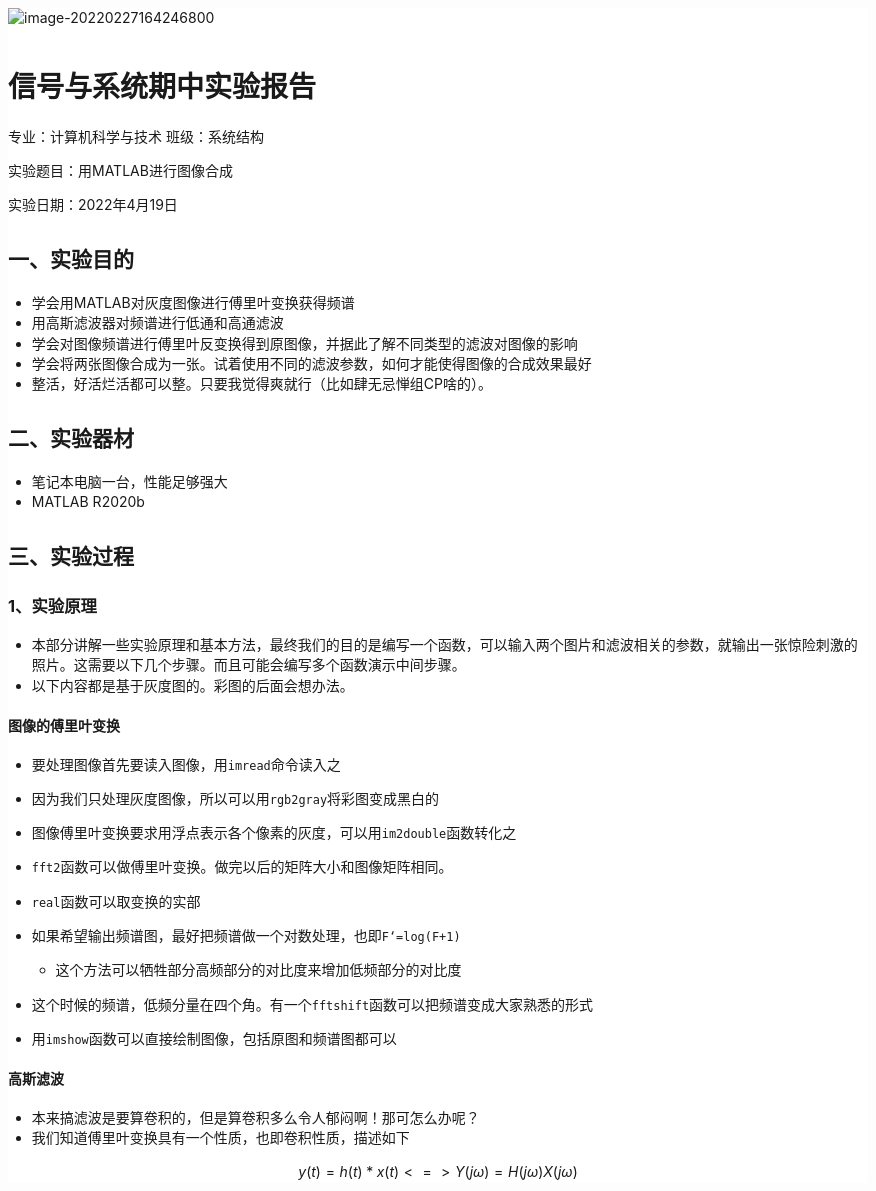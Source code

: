 ![image-20220227164246800](C:\Users\11735\AppData\Roaming\Typora\typora-user-images\image-20220227164246800.png)

# 信号与系统期中实验报告

专业：计算机科学与技术                                        班级：系统结构

实验题目：用MATLAB进行图像合成             

实验日期：2022年4月19日

## 一、实验目的

* 学会用MATLAB对灰度图像进行傅里叶变换获得频谱
* 用高斯滤波器对频谱进行低通和高通滤波
* 学会对图像频谱进行傅里叶反变换得到原图像，并据此了解不同类型的滤波对图像的影响
* 学会将两张图像合成为一张。试着使用不同的滤波参数，如何才能使得图像的合成效果最好
* 整活，好活烂活都可以整。只要我觉得爽就行（比如肆无忌惮组CP啥的）。

## 二、实验器材

* 笔记本电脑一台，性能足够强大
* MATLAB R2020b

## 三、实验过程

### 1、实验原理

* 本部分讲解一些实验原理和基本方法，最终我们的目的是编写一个函数，可以输入两个图片和滤波相关的参数，就输出一张惊险刺激的照片。这需要以下几个步骤。而且可能会编写多个函数演示中间步骤。
* 以下内容都是基于灰度图的。彩图的后面会想办法。

#### 图像的傅里叶变换

* 要处理图像首先要读入图像，用`imread`命令读入之
* 因为我们只处理灰度图像，所以可以用`rgb2gray`将彩图变成黑白的
* 图像傅里叶变换要求用浮点表示各个像素的灰度，可以用`im2double`函数转化之
* `fft2`函数可以做傅里叶变换。做完以后的矩阵大小和图像矩阵相同。
* `real`函数可以取变换的实部
* 如果希望输出频谱图，最好把频谱做一个对数处理，也即`F‘=log(F+1)`
  * 这个方法可以牺牲部分高频部分的对比度来增加低频部分的对比度

* 这个时候的频谱，低频分量在四个角。有一个`fftshift`函数可以把频谱变成大家熟悉的形式
* 用`imshow`函数可以直接绘制图像，包括原图和频谱图都可以

#### 高斯滤波

* 本来搞滤波是要算卷积的，但是算卷积多么令人郁闷啊！那可怎么办呢？
* 我们知道傅里叶变换具有一个性质，也即卷积性质，描述如下

$$
y(t)=h(t)*x(t)<=>Y(j\omega)=H(j\omega)X(j\omega)
$$
